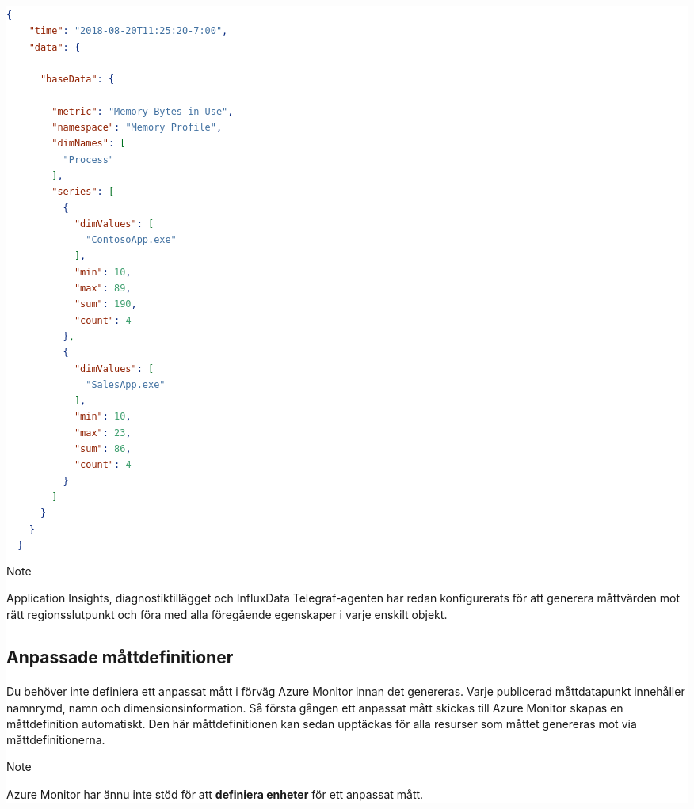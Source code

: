 ```json
{
    "time": "2018-08-20T11:25:20-7:00",
    "data": {

      "baseData": {

        "metric": "Memory Bytes in Use",
        "namespace": "Memory Profile",
        "dimNames": [
          "Process"
        ],
        "series": [
          {
            "dimValues": [
              "ContosoApp.exe"
            ],
            "min": 10,
            "max": 89,
            "sum": 190,
            "count": 4
          },
          {
            "dimValues": [
              "SalesApp.exe"
            ],
            "min": 10,
            "max": 23,
            "sum": 86,
            "count": 4
          }
        ]
      }
    }
  }
```
> [!NOTE]  
> Application Insights, diagnostiktillägget och InfluxData Telegraf-agenten har redan konfigurerats för att generera måttvärden mot rätt regionsslutpunkt och föra med alla föregående egenskaper i varje enskilt objekt.
>
>

## <a name="custom-metric-definitions"></a>Anpassade måttdefinitioner
Du behöver inte definiera ett anpassat mått i förväg Azure Monitor innan det genereras. Varje publicerad måttdatapunkt innehåller namnrymd, namn och dimensionsinformation. Så första gången ett anpassat mått skickas till Azure Monitor skapas en måttdefinition automatiskt. Den här måttdefinitionen kan sedan upptäckas för alla resurser som måttet genereras mot via måttdefinitionerna.

> [!NOTE]  
> Azure Monitor har ännu inte stöd för att **definiera enheter** för ett anpassat mått.
